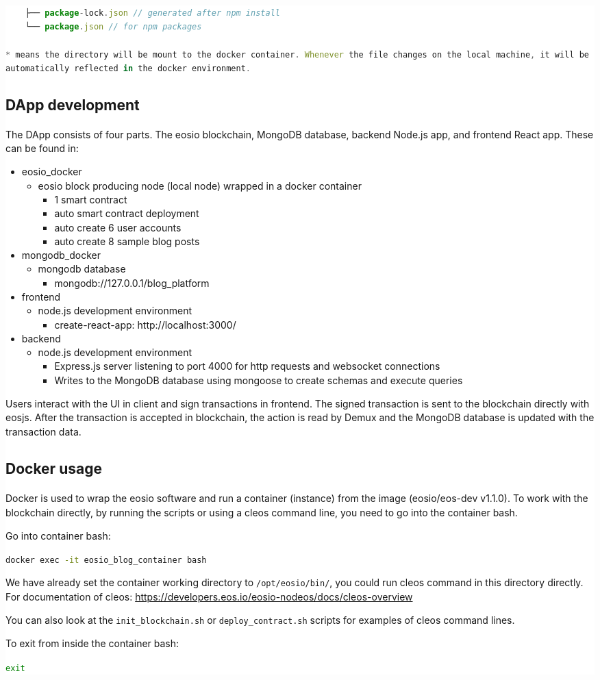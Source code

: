 ```js
    ├── package-lock.json // generated after npm install
    └── package.json // for npm packages

* means the directory will be mount to the docker container. Whenever the file changes on the local machine, it will be automatically reflected in the docker environment.
```

## DApp development

The DApp consists of four parts. The eosio blockchain, MongoDB database, backend Node.js app, and frontend React app. These can be found in:

- eosio_docker
    - eosio block producing node (local node) wrapped in a docker container
        - 1 smart contract
        - auto smart contract deployment
        - auto create 6 user accounts
        - auto create 8 sample blog posts
- mongodb_docker
    - mongodb database 
        - mongodb://127.0.0.1/blog_platform
- frontend
    - node.js development environment
        - create-react-app: http://localhost:3000/
- backend
    - node.js development environment
        - Express.js server listening to port 4000 for http requests and websocket connections
        - Writes to the MongoDB database using mongoose to create schemas and execute queries    

Users interact with the UI in client and sign transactions in frontend. The signed transaction is sent to the blockchain directly with eosjs. After the transaction is accepted in blockchain, the action is read by Demux and the MongoDB database is updated with the transaction data.

## Docker usage

Docker is used to wrap the eosio software and run a container (instance) from the image (eosio/eos-dev v1.1.0). To work with the blockchain directly, by running the scripts or using a cleos command line, you need to go into the container bash.

Go into container bash:
```sh
docker exec -it eosio_blog_container bash
```
We have already set the container working directory to `/opt/eosio/bin/`, you could run cleos command in this directory directly. For documentation of cleos: https://developers.eos.io/eosio-nodeos/docs/cleos-overview

You can also look at the `init_blockchain.sh` or `deploy_contract.sh` scripts for examples of cleos command lines.

To exit from inside the container bash:
```sh
exit
```

